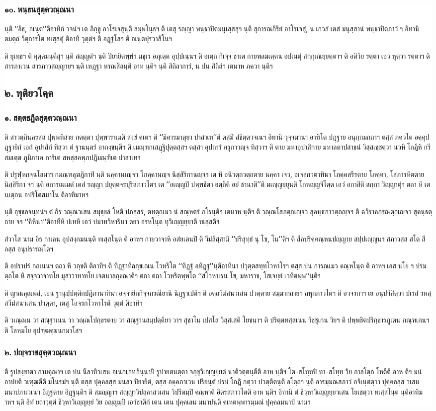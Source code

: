 </p>


<h3>๑๐. พนฺธนสุตฺตวณฺณนา</h3>
<p> นฺติ ‘‘อิธ, ภเนฺต’’ติอาทิกํ วจนํฯ เต ภิกฺขู อาโรเจสุนฺติ สมฺพโนฺธฯ ติ เตสุ รญฺญา พนฺธาปิตมนุเสฺสสุฯ นฺติ สุการณกิริยํ อาโรเจสุํ, น เกวลํ เตสํ มนุสฺสานํ พนฺธาปิตภาวํ ฯ อิทานิ ตมตฺถํ วิตฺถารโต ทเสฺสตุํ ติอาทิ วุตฺตํฯ ติ อฎฺฐํโสฯ ติ อเนฺตปุรวาสิโนฯ</p>


<p>ติ ยุเทฺธฯ ติ คุตฺตมนฺตีสุฯ นฺติ สญฺญตํฯ นฺติ ปิยายิตพฺพํฯ  มธุเร อภุเตฺต อุปฺปเนฺนฯ ติ อเตฺถ กิเจฺจ ชาเต  กายพลมเตฺตน อปเนตุํ สกฺกุเณยฺยตฺตาฯ ติ อติวิย รตฺตา เอว หุตฺวา รตฺตาฯ ติ สารภาเวน สารภาวสญฺญายฯ นฺติ เหฎฺฐา หรณสีลนฺติ อาห นฺติฯ นฺติ สิถิลาการํ, น ปน สิถิลํฯ เตนาห ภควา นฺติฯ</p>

</p>

</p>


<h2>๒. ทุติยวโคฺค</h2>
<h3>๑. สตฺตชฎิลสุตฺตวณฺณนา</h3>
<p> ติ สาวตฺถินครสฺส ปุพฺพทิสาย กตตฺตา ปุพฺพาราเมติ สงฺขํ คเตฯ ติ ‘‘มิคารมาตุยา ปาสาเท’’ติ ตสฺมิํ สํขิตฺตวจเนฯ  อิทานิ วุจฺจมานา  อาทิโต ปฎฺฐาย อนุกฺกมกถาฯ  ตสฺส ภควโต อคฺคุปฎฺฐายิกํ เอกํ อุปาสิกํ ทิสฺวา ตํ ฐานนฺตรํ อากงฺขนฺตีฯ ติ เมณฺฑกเสฎฺฐิปุตฺตสฺสฯ    ตสฺสา อุปการํ ครุภาวญฺจ ทิสฺวาฯ ติ ตาย มหาอุปาสิกาย มหาลตาปสาธนํ วิสฺสเชฺชตฺวา นวหิ โกฎีหิ กรีสมเตฺต ภูมิภาเค การิเต สหสฺสคพฺภปฎิมณฺฑิเต ปาสาเทฯ</p>


<p>ติ ปรูฬฺหกจฺฉโลมาฯ กมณฺฑลุฆฎิกาทิํ นฺติ นคฺคานเญฺจว โภคฺคานญฺจ นิสฺสิริกานญฺจฯ เต หิ อนิวตฺถวตฺถตาย นคฺคา เจว, อเจลกวตาทินา โภคฺคสรีรตาย โภคฺคา, โสภารหิตตาย นิสฺสิริกา จฯ   นฺติ อการณเมตํ เตสํ รญฺญา ปยุตฺตจรปุริสภาวโตฯ  เต ‘‘อเญฺญปิ ปพฺพชิตา อตฺถีติ อยํ ชานาตี’’ติ มเญฺญยฺยุนฺติ โกหญฺญจิโตฺต เอวํ อกาสีติ สกฺกา วิญฺญาตุํฯ ตถา หิ เตนเตฺถน อปริโตสมาโน ติอาทิมาหฯ</p>


<p>นฺติ อุชฺชลจนฺทนํฯ ตํ กิร วณฺณวเสน สมุชฺชลํ โหติ ปภสฺสรํ, ตทตฺถเมว นํ สณฺหตรํ กโรนฺติฯ เตนาห นฺติฯ ติ วณฺณโสภตฺถเญฺจว สุคนฺธภาวตฺถญฺจฯ ติ ฉวิราคกรณตฺถเญฺจว สุคนฺธตฺถาย จฯ ‘‘คิหินา’’ติอาทีหิ ปเทหิ เอวํ ปมาทวิหารินา ตยา อรหโนฺต ทุวิเญฺญยฺยาติ ทเสฺสติฯ</p>


<p>สํวาโส นาม อิธ กาเลน อุปสงฺกมนนฺติ ทเสฺสโนฺต ติ อาหฯ กายวาจาหิ อสํยเตนปิ ติ วีมํสิสฺสามิ ‘‘ปริสุทฺธํ นุ โข, โน’’ติฯ ติ สีลปริคฺคณฺหนปญฺญาย สปฺปเญฺญนฯ  สภาวสฺส สโต สีลสฺส อนุปธารณโตฯ</p>


<p>ติ อปราปรํ กถเนนฯ ตถา หิ วกฺขติ ติอาทิฯ ติ ทิฎฺฐาทิลกฺขเณน โวหริโต ‘‘ทิฎฺฐํ อทิฎฺฐ’’นฺติอาทินา ปวุตฺตสทฺทโวหาโรฯ ตสฺส ปน การณเมว คณฺหโนฺต ติ อาหฯ เอส นโย ฯ ปรมตฺถโต หิ สจฺจวาจาทโย มุสาวาทาทโย เจตนาลกฺขณาติฯ  ตถา ตถา โวหริตพฺพโต  ‘‘สํโวหาเรน โข, มหาราช, โสเจยฺยํ เวทิตพฺพ’’นฺติฯ</p>


<p>ติ ญาณคุณพลํ, เยน ฐานุปฺปตฺติกปฎิภานาทินา อจฺจายิกกิจฺจกรณียานิ นิฎฺฐาเปติฯ ติ อตฺถวีมํสนวเสน ปวตฺตาย สมฺมากถายฯ  ลหุกภาวโตฯ ติ  อวจรกาฯ เย อนุปวิสิตฺวา ปเรสํ รหสฺสวีมํสนวเสน ปวตฺตา, เตสุ โอจรกโวหาโรติ วุตฺตํ ติอาทิฯ</p>


<p>ติ วเณฺณน วา สณฺฐาเนน วา วณฺณโปกฺขรตาย วา สณฺฐานสมฺปตฺติยา วาฯ สุชาโน เปสโล วิสฺสเสติ โยชนาฯ ติ  ปริตฺตทสฺสเนน วิชฺชุเกน วิยฯ ติ ปพฺพชิตปริกฺขารภูเตน ภณฺฑเกนฯ ติ โลหมโย อุปฑฺฒคฺฆนกมาโสฯ</p>

</p>


<h3>๒. ปญฺจราชสุตฺตวณฺณนา</h3>
<p> ติ รูปสงฺขาตา กามคุณาฯ เต ปน นีลาทิวเสน อเนกเภทภินฺนาปิ รูปายตนตฺตา จกฺขุวิเญฺญยฺยตํ นาติวตฺตนฺตีติ อาห นฺติฯ โต-สโทฺทปิ ทา-สโทฺท วิย กาลโตฺถ โหตีติ อาห ติฯ มนํ อาปยติ วเฑฺฒตีติ  มโนรมํฯ นฺติ ตสฺส ปุคฺคลสฺส มนสา ปิยายิตํ, ตสฺส อคฺคภาเวน ปริยนฺตํ ปรมํ โกฎิํ กตฺวา ปวตฺติตนฺติ อโตฺถฯ นฺติ อารมฺมณสภาวํ อจิเนฺตตฺวา ปุคฺคลสฺส วเสน มนาปภาเวเนว อิฎฺฐตาย อิฎฺฐนฺติฯ ติ สมญฺญาฯ  สญฺญาวิปลฺลาสวเสน วิปรีตมฺปิ คณฺหาติ อิตรสภาวโตติ อาห นฺติฯ อิทานิ ตํ ชิวฺหาวิเญฺญยฺยวเสน โยเชตฺวา ทเสฺสโนฺต นฺติอาทิมาหฯ นฺติ อิทํ ยถาวุตฺตํ ชิวฺหาวิเญฺญยฺยํ วิย อญฺญมฺปิ เอวํชาติกํ เตน เตน ปุคฺคเลน มนาปนฺติ คเหตพฺพารมฺมณํ ปุคฺคลมนาปํ นามฯ</p>
